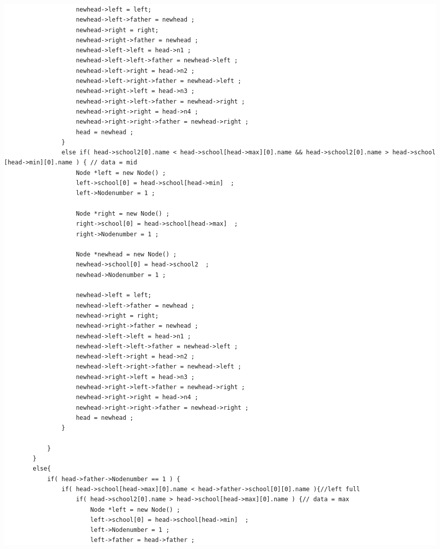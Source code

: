 						newhead->left = left;
						newhead->left->father = newhead ;
						newhead->right = right;
						newhead->right->father = newhead ;
						newhead->left->left = head->n1 ;
						newhead->left->left->father = newhead->left ;
						newhead->left->right = head->n2 ;
						newhead->left->right->father = newhead->left ;
						newhead->right->left = head->n3 ;
						newhead->right->left->father = newhead->right ;
						newhead->right->right = head->n4 ;
						newhead->right->right->father = newhead->right ;
						head = newhead ;
					}
					else if( head->school2[0].name < head->school[head->max][0].name && head->school2[0].name > head->school[head->min][0].name ) { // data = mid
						Node *left = new Node() ;
						left->school[0] = head->school[head->min]  ;
						left->Nodenumber = 1 ;
						
						Node *right = new Node() ;
						right->school[0] = head->school[head->max]  ;
						right->Nodenumber = 1 ;
						
						Node *newhead = new Node() ;
						newhead->school[0] = head->school2  ;
						newhead->Nodenumber = 1 ;	
											
						newhead->left = left;
						newhead->left->father = newhead ;
						newhead->right = right;
						newhead->right->father = newhead ;
						newhead->left->left = head->n1 ;
						newhead->left->left->father = newhead->left ;
						newhead->left->right = head->n2 ;
						newhead->left->right->father = newhead->left ;
						newhead->right->left = head->n3 ;
						newhead->right->left->father = newhead->right ;
						newhead->right->right = head->n4 ;
						newhead->right->right->father = newhead->right ;
						head = newhead ;
					}
					
				}
			}
			else{
				if( head->father->Nodenumber == 1 ) { 
					if( head->school[head->max][0].name < head->father->school[0][0].name ){//left full
						if( head->school2[0].name > head->school[head->max][0].name ) {// data = max
							Node *left = new Node() ;
							left->school[0] = head->school[head->min]  ;
							left->Nodenumber = 1 ;
							left->father = head->father ;
						